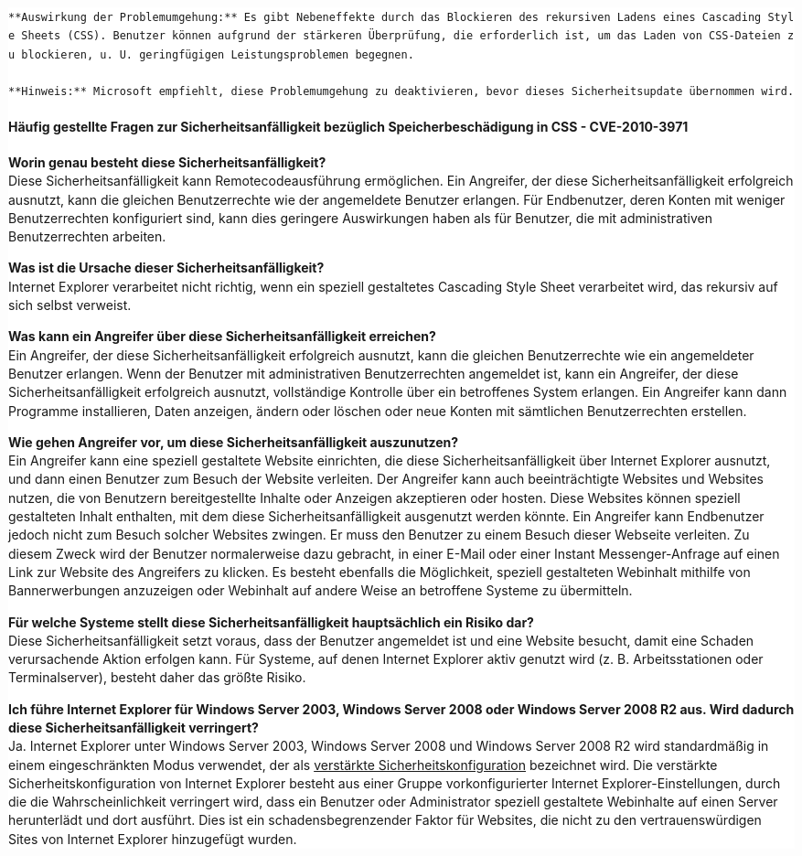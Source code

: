     **Auswirkung der Problemumgehung:** Es gibt Nebeneffekte durch das Blockieren des rekursiven Ladens eines Cascading Style Sheets (CSS). Benutzer können aufgrund der stärkeren Überprüfung, die erforderlich ist, um das Laden von CSS-Dateien zu blockieren, u. U. geringfügigen Leistungsproblemen begegnen.

    **Hinweis:** Microsoft empfiehlt, diese Problemumgehung zu deaktivieren, bevor dieses Sicherheitsupdate übernommen wird.

#### Häufig gestellte Fragen zur Sicherheitsanfälligkeit bezüglich Speicherbeschädigung in CSS - CVE-2010-3971

**Worin genau besteht diese Sicherheitsanfälligkeit?**  
Diese Sicherheitsanfälligkeit kann Remotecodeausführung ermöglichen. Ein Angreifer, der diese Sicherheitsanfälligkeit erfolgreich ausnutzt, kann die gleichen Benutzerrechte wie der angemeldete Benutzer erlangen. Für Endbenutzer, deren Konten mit weniger Benutzerrechten konfiguriert sind, kann dies geringere Auswirkungen haben als für Benutzer, die mit administrativen Benutzerrechten arbeiten.

**Was ist die Ursache dieser Sicherheitsanfälligkeit?**  
Internet Explorer verarbeitet nicht richtig, wenn ein speziell gestaltetes Cascading Style Sheet verarbeitet wird, das rekursiv auf sich selbst verweist.

**Was kann ein Angreifer über diese Sicherheitsanfälligkeit erreichen?**  
Ein Angreifer, der diese Sicherheitsanfälligkeit erfolgreich ausnutzt, kann die gleichen Benutzerrechte wie ein angemeldeter Benutzer erlangen. Wenn der Benutzer mit administrativen Benutzerrechten angemeldet ist, kann ein Angreifer, der diese Sicherheitsanfälligkeit erfolgreich ausnutzt, vollständige Kontrolle über ein betroffenes System erlangen. Ein Angreifer kann dann Programme installieren, Daten anzeigen, ändern oder löschen oder neue Konten mit sämtlichen Benutzerrechten erstellen.

**Wie gehen Angreifer vor, um diese Sicherheitsanfälligkeit auszunutzen?**  
Ein Angreifer kann eine speziell gestaltete Website einrichten, die diese Sicherheitsanfälligkeit über Internet Explorer ausnutzt, und dann einen Benutzer zum Besuch der Website verleiten. Der Angreifer kann auch beeinträchtigte Websites und Websites nutzen, die von Benutzern bereitgestellte Inhalte oder Anzeigen akzeptieren oder hosten. Diese Websites können speziell gestalteten Inhalt enthalten, mit dem diese Sicherheitsanfälligkeit ausgenutzt werden könnte. Ein Angreifer kann Endbenutzer jedoch nicht zum Besuch solcher Websites zwingen. Er muss den Benutzer zu einem Besuch dieser Webseite verleiten. Zu diesem Zweck wird der Benutzer normalerweise dazu gebracht, in einer E-Mail oder einer Instant Messenger-Anfrage auf einen Link zur Website des Angreifers zu klicken. Es besteht ebenfalls die Möglichkeit, speziell gestalteten Webinhalt mithilfe von Bannerwerbungen anzuzeigen oder Webinhalt auf andere Weise an betroffene Systeme zu übermitteln.

**Für welche Systeme stellt diese Sicherheitsanfälligkeit hauptsächlich ein Risiko dar?**  
Diese Sicherheitsanfälligkeit setzt voraus, dass der Benutzer angemeldet ist und eine Website besucht, damit eine Schaden verursachende Aktion erfolgen kann. Für Systeme, auf denen Internet Explorer aktiv genutzt wird (z. B. Arbeitsstationen oder Terminalserver), besteht daher das größte Risiko.

**Ich führe Internet Explorer für Windows Server 2003, Windows Server 2008 oder Windows Server 2008 R2 aus. Wird dadurch diese Sicherheitsanfälligkeit verringert?**  
Ja. Internet Explorer unter Windows Server 2003, Windows Server 2008 und Windows Server 2008 R2 wird standardmäßig in einem eingeschränkten Modus verwendet, der als [verstärkte Sicherheitskonfiguration](http://technet.microsoft.com/de-de/library/dd883248) bezeichnet wird. Die verstärkte Sicherheitskonfiguration von Internet Explorer besteht aus einer Gruppe vorkonfigurierter Internet Explorer-Einstellungen, durch die die Wahrscheinlichkeit verringert wird, dass ein Benutzer oder Administrator speziell gestaltete Webinhalte auf einen Server herunterlädt und dort ausführt. Dies ist ein schadensbegrenzender Faktor für Websites, die nicht zu den vertrauenswürdigen Sites von Internet Explorer hinzugefügt wurden.

